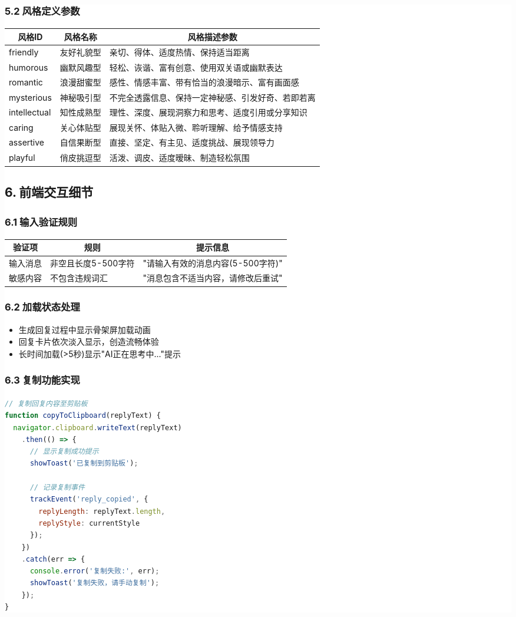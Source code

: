 ### 5.2 风格定义参数

| 风格ID | 风格名称 | 风格描述参数 |
|-------|---------|-------------|
| friendly | 友好礼貌型 | 亲切、得体、适度热情、保持适当距离 |
| humorous | 幽默风趣型 | 轻松、诙谐、富有创意、使用双关语或幽默表达 |
| romantic | 浪漫甜蜜型 | 感性、情感丰富、带有恰当的浪漫暗示、富有画面感 |
| mysterious | 神秘吸引型 | 不完全透露信息、保持一定神秘感、引发好奇、若即若离 |
| intellectual | 知性成熟型 | 理性、深度、展现洞察力和思考、适度引用或分享知识 |
| caring | 关心体贴型 | 展现关怀、体贴入微、聆听理解、给予情感支持 |
| assertive | 自信果断型 | 直接、坚定、有主见、适度挑战、展现领导力 |
| playful | 俏皮挑逗型 | 活泼、调皮、适度暧昧、制造轻松氛围 |

## 6. 前端交互细节

### 6.1 输入验证规则

| 验证项 | 规则 | 提示信息 |
|-------|-----|---------|
| 输入消息 | 非空且长度5-500字符 | "请输入有效的消息内容(5-500字符)" |
| 敏感内容 | 不包含违规词汇 | "消息包含不适当内容，请修改后重试" |

### 6.2 加载状态处理

- 生成回复过程中显示骨架屏加载动画
- 回复卡片依次淡入显示，创造流畅体验
- 长时间加载(>5秒)显示"AI正在思考中..."提示

### 6.3 复制功能实现

```javascript
// 复制回复内容至剪贴板
function copyToClipboard(replyText) {
  navigator.clipboard.writeText(replyText)
    .then(() => {
      // 显示复制成功提示
      showToast('已复制到剪贴板');
      
      // 记录复制事件
      trackEvent('reply_copied', {
        replyLength: replyText.length,
        replyStyle: currentStyle
      });
    })
    .catch(err => {
      console.error('复制失败:', err);
      showToast('复制失败，请手动复制');
    });
}
```
